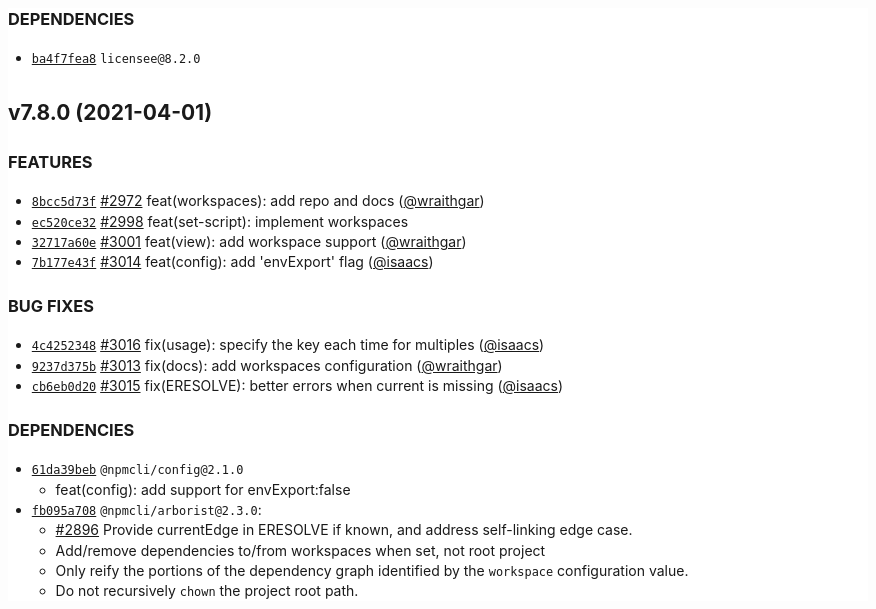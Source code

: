 ### DEPENDENCIES

* [`ba4f7fea8`](https://github.com/npm/cli/commit/ba4f7fea8fca8e3509469a218f094fe69095888b)
  `licensee@8.2.0`

## v7.8.0 (2021-04-01)

### FEATURES


* [`8bcc5d73f`](https://github.com/npm/cli/commit/8bcc5d73f35434e781ff56419dd7f0c380efd072)
  [#2972](https://github.com/npm/cli/issues/2972)
  feat(workspaces): add repo and docs
  ([@wraithgar](https://github.com/wraithgar))
* [`ec520ce32`](https://github.com/npm/cli/commit/ec520ce32d5e834a32ebd58491df4200e01ce690)
  [#2998](https://github.com/npm/cli/issues/2998)
  feat(set-script): implement workspaces
* [`32717a60e`](https://github.com/npm/cli/commit/32717a60eb55fcf8c7e5016223bfee78a6daba0e)
  [#3001](https://github.com/npm/cli/issues/3001)
  feat(view): add workspace support
  ([@wraithgar](https://github.com/wraithgar))
* [`7b177e43f`](https://github.com/npm/cli/commit/7b177e43f3bfb558bcd8723cdb2166a3df19647a)
  [#3014](https://github.com/npm/cli/issues/3014)
  feat(config): add 'envExport' flag
  ([@isaacs](https://github.com/isaacs))

### BUG FIXES

* [`4c4252348`](https://github.com/npm/cli/commit/4c4252348c538246e1072421d65f4558dc948080)
  [#3016](https://github.com/npm/cli/issues/3016)
  fix(usage): specify the key each time for multiples
  ([@isaacs](https://github.com/isaacs))
* [`9237d375b`](https://github.com/npm/cli/commit/9237d375b0b7d34c7dc5ba70aec7f616f4133732)
  [#3013](https://github.com/npm/cli/issues/3013)
  fix(docs): add workspaces configuration
  ([@wraithgar](https://github.com/wraithgar))
* [`cb6eb0d20`](https://github.com/npm/cli/commit/cb6eb0d206b7e2f63d5c7a7a17bea4aed1b9f2bf)
  [#3015](https://github.com/npm/cli/issues/3015)
  fix(ERESOLVE): better errors when current is missing
  ([@isaacs](https://github.com/isaacs))

### DEPENDENCIES

* [`61da39beb`](https://github.com/npm/cli/commit/61da39beb5373320e2b591b61ecd6596eeaba6ed)
  `@npmcli/config@2.1.0`
  * feat(config): add support for envExport:false
* [`fb095a708`](https://github.com/npm/cli/commit/fb095a708a1f930bbd0195446ac611b82bfeff14)
  `@npmcli/arborist@2.3.0`:
  * [#2896](https://github.com/npm/cli/issues/2896) Provide currentEdge in
  ERESOLVE if known, and address self-linking edge case.
  * Add/remove dependencies to/from workspaces when set, not root project
  * Only reify the portions of the dependency graph identified by the
  `workspace` configuration value.
  * Do not recursively `chown` the project root path.
